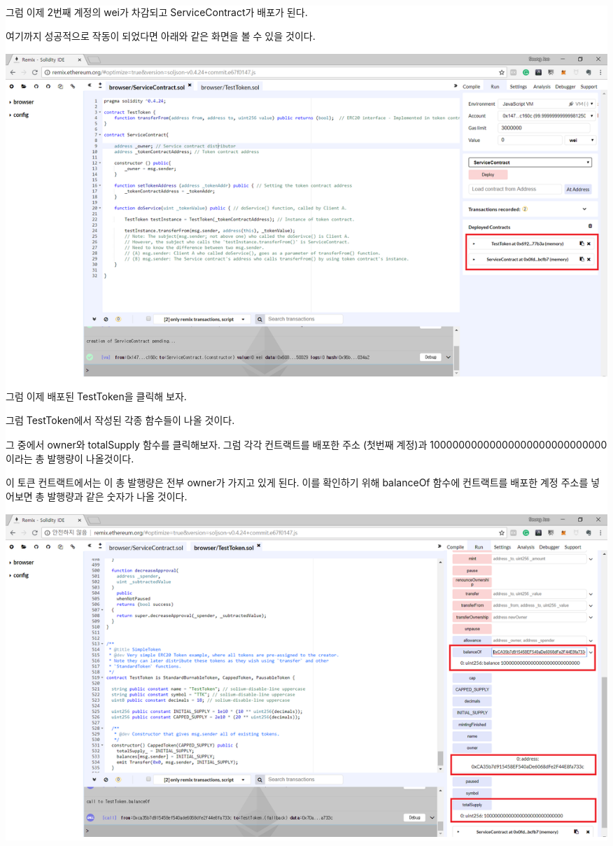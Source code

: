 그럼 이제 2번째 계정의 wei가 차감되고 ServiceContract가 배포가 된다.

여기까지 성공적으로 작동이 되었다면 아래와 같은 화면을 볼 수 있을 것이다.

![TACT_08](images/TCAT_08.png)

그럼 이제 배포된 TestToken을 클릭해 보자.

그럼 TestToken에서 작성된 각종 함수들이 나올 것이다.

그 중에서 owner와 totalSupply 함수를 클릭해보자. 그럼 각각 컨트랙트를 배포한 주소 (첫번째 계정)과
10000000000000000000000000000이라는 총 발행량이 나올것이다.

이 토큰 컨트랙트에서는 이 총 발행량은 전부 owner가 가지고 있게 된다.
이를 확인하기 위해 balanceOf 함수에 컨트랙트를 배포한 계정 주소를 넣어보면 총 발행량과 같은 숫자가 나올 것이다.

![TACT_09](images/TCAT_09.png)
